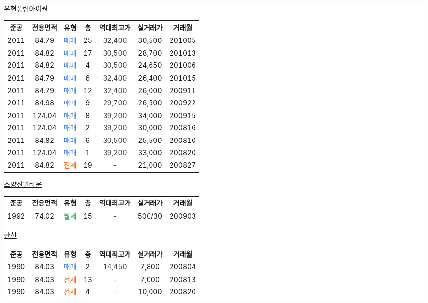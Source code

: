 [우현풍림아이원](https://search.naver.com/search.naver?query=%EA%B2%BD%EC%83%81%EB%B6%81%EB%8F%84+%ED%8F%AC%ED%95%AD%EC%8B%9C+%EB%B6%81%EA%B5%AC+%EC%9A%B0%ED%98%84%EB%8F%99+%EC%9A%B0%ED%98%84%ED%92%8D%EB%A6%BC%EC%95%84%EC%9D%B4%EC%9B%90)

|준공|전용면적|유형|층|역대최고가|실거래가|거래월|
|:---:|:---:|:---:|:---:|:---:|:---:|:---:|
|2011|84.79|<span style="color:#4285f3">매매</span>|25|<span style="color:#444444">32,400</span>|30,500|201005|
|2011|84.82|<span style="color:#4285f3">매매</span>|17|<span style="color:#444444">30,500</span>|28,700|201013|
|2011|84.82|<span style="color:#4285f3">매매</span>|4|<span style="color:#444444">30,500</span>|24,650|201006|
|2011|84.79|<span style="color:#4285f3">매매</span>|6|<span style="color:#444444">32,400</span>|26,400|201015|
|2011|84.79|<span style="color:#4285f3">매매</span>|12|<span style="color:#444444">32,400</span>|26,000|200911|
|2011|84.98|<span style="color:#4285f3">매매</span>|9|<span style="color:#444444">29,700</span>|26,500|200922|
|2011|124.04|<span style="color:#4285f3">매매</span>|8|<span style="color:#444444">39,200</span>|34,000|200915|
|2011|124.04|<span style="color:#4285f3">매매</span>|2|<span style="color:#444444">39,200</span>|30,000|200816|
|2011|84.82|<span style="color:#4285f3">매매</span>|6|<span style="color:#444444">30,500</span>|25,500|200810|
|2011|124.04|<span style="color:#4285f3">매매</span>|1|<span style="color:#444444">39,200</span>|33,000|200820|
|2011|84.82|<span style="color:#ff5a00">전세</span>|19|<span style="color:#444444">-</span>|21,000|200827|


<script async src="//pagead2.googlesyndication.com/pagead/js/adsbygoogle.js"></script>

<ins class="adsbygoogle"
     style="display:block"
     data-ad-client="ca-pub-2446590836940007"
     data-ad-slot="1659523306"
     data-ad-format="auto"
     data-full-width-responsive="true"></ins>
<script>
(adsbygoogle = window.adsbygoogle || []).push({});
</script>


[조양전원타운](https://search.naver.com/search.naver?query=%EA%B2%BD%EC%83%81%EB%B6%81%EB%8F%84+%ED%8F%AC%ED%95%AD%EC%8B%9C+%EB%B6%81%EA%B5%AC+%EC%9A%B0%ED%98%84%EB%8F%99+%EC%A1%B0%EC%96%91%EC%A0%84%EC%9B%90%ED%83%80%EC%9A%B4)

|준공|전용면적|유형|층|역대최고가|실거래가|거래월|
|:---:|:---:|:---:|:---:|:---:|:---:|:---:|
|1992|74.02|<span style="color:#34a853">월세</span>|15|<span style="color:#444444">-</span>|500/30|200903|

[한신](https://search.naver.com/search.naver?query=%EA%B2%BD%EC%83%81%EB%B6%81%EB%8F%84+%ED%8F%AC%ED%95%AD%EC%8B%9C+%EB%B6%81%EA%B5%AC+%EC%9A%B0%ED%98%84%EB%8F%99+%ED%95%9C%EC%8B%A0)

|준공|전용면적|유형|층|역대최고가|실거래가|거래월|
|:---:|:---:|:---:|:---:|:---:|:---:|:---:|
|1990|84.03|<span style="color:#4285f3">매매</span>|2|<span style="color:#444444">14,450</span>|7,800|200804|
|1990|84.03|<span style="color:#ff5a00">전세</span>|13|<span style="color:#444444">-</span>|7,000|200813|
|1990|84.03|<span style="color:#ff5a00">전세</span>|4|<span style="color:#444444">-</span>|10,000|200820|
